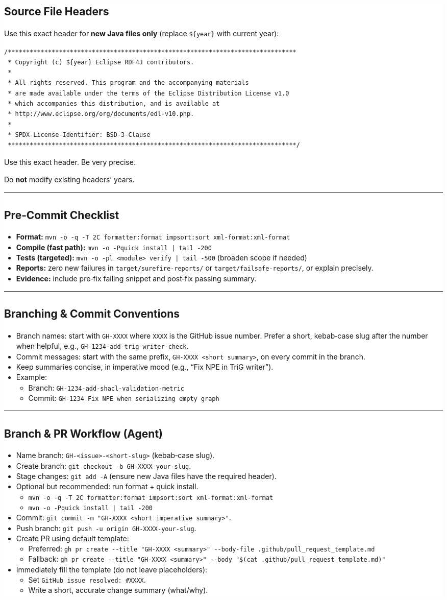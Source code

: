 ## Source File Headers

Use this exact header for **new Java files only** (replace `${year}` with current year):

```
/*******************************************************************************
 * Copyright (c) ${year} Eclipse RDF4J contributors.
 *
 * All rights reserved. This program and the accompanying materials
 * are made available under the terms of the Eclipse Distribution License v1.0
 * which accompanies this distribution, and is available at
 * http://www.eclipse.org/org/documents/edl-v10.php.
 *
 * SPDX-License-Identifier: BSD-3-Clause
 *******************************************************************************/
```

Use this exact header. Be very precise.

Do **not** modify existing headers’ years.

---

## Pre‑Commit Checklist

* **Format:** `mvn -o -q -T 2C formatter:format impsort:sort xml-format:xml-format`
* **Compile (fast path):** `mvn -o -Pquick install | tail -200`
* **Tests (targeted):** `mvn -o -pl <module> verify | tail -500` (broaden scope if needed)
* **Reports:** zero new failures in `target/surefire-reports/` or `target/failsafe-reports/`, or explain precisely.
* **Evidence:** include pre‑fix failing snippet and post‑fix passing summary.

---

## Branching & Commit Conventions

- Branch names: start with `GH-XXXX` where `XXXX` is the GitHub issue number. Prefer a short, kebab‑case slug after the number when helpful, e.g., `GH-1234-add-trig-writer-check`.
- Commit messages: start with the same prefix, `GH-XXXX <short summary>`, on every commit in the branch.
- Keep summaries concise, in imperative mood (e.g., “Fix NPE in TriG writer”).
- Example:
  - Branch: `GH-1234-add-shacl-validation-metric`
  - Commit: `GH-1234 Fix NPE when serializing empty graph`

---

## Branch & PR Workflow (Agent)

- Name branch: `GH-<issue>-<short-slug>` (kebab‑case slug).
- Create branch: `git checkout -b GH-XXXX-your-slug`.
- Stage changes: `git add -A` (ensure new Java files have the required header).
- Optional but recommended: run format + quick install.
  - `mvn -o -q -T 2C formatter:format impsort:sort xml-format:xml-format`
  - `mvn -o -Pquick install | tail -200`
- Commit: `git commit -m "GH-XXXX <short imperative summary>"`.
- Push branch: `git push -u origin GH-XXXX-your-slug`.
- Create PR using default template:
  - Preferred: `gh pr create --title "GH-XXXX <summary>" --body-file .github/pull_request_template.md`
  - Fallback: `gh pr create --title "GH-XXXX <summary>" --body "$(cat .github/pull_request_template.md)"`
- Immediately fill the template (do not leave placeholders):
  - Set `GitHub issue resolved: #XXXX`.
  - Write a short, accurate change summary (what/why).